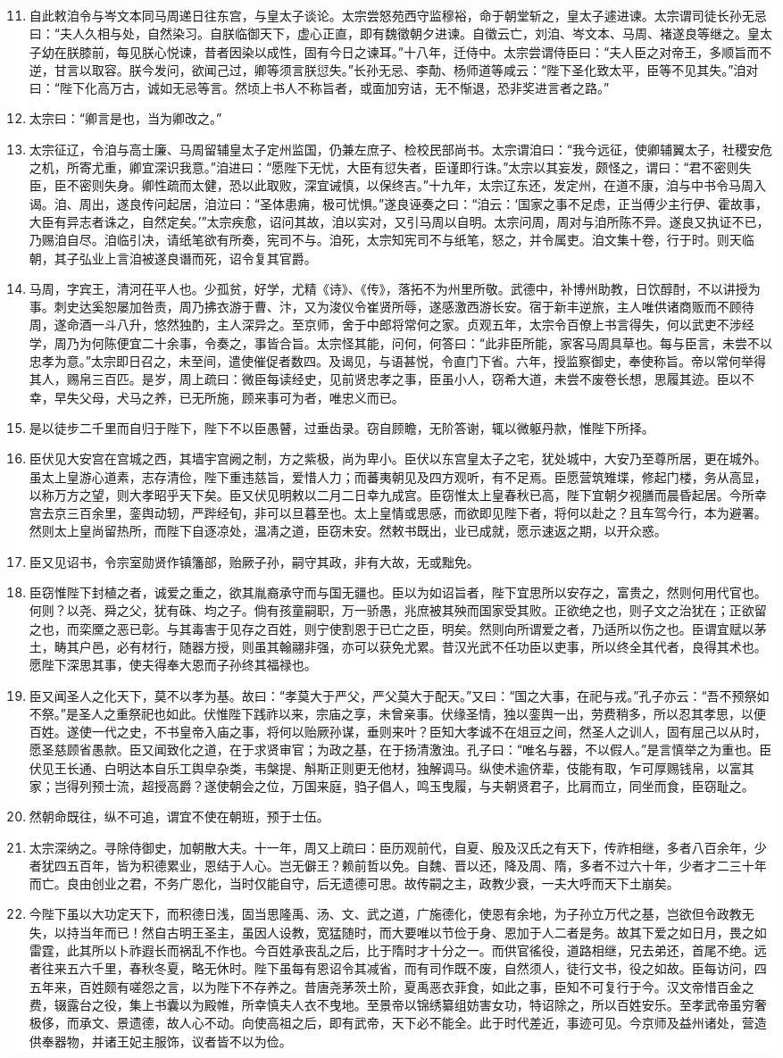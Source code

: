 11. <span id="○刘洎_马周_崔仁师_孙湜_湜弟液_液子论_液弟涤-11"></span>
自此敕洎令与岑文本同马周递日往东宫，与皇太子谈论。太宗尝怒苑西守监穆裕，命于朝堂斩之，皇太子遽进谏。太宗谓司徒长孙无忌曰：“夫人久相与处，自然染习。自朕临御天下，虚心正直，即有魏徵朝夕进谏。自徵云亡，刘洎、岑文本、马周、褚遂良等继之。皇太子幼在朕膝前，每见朕心悦谏，昔者因染以成性，固有今日之谏耳。”十八年，迁侍中。太宗尝谓侍臣曰：“夫人臣之对帝王，多顺旨而不逆，甘言以取容。朕今发问，欲闻己过，卿等须言朕愆失。”长孙无忌、李勣、杨师道等咸云：“陛下圣化致太平，臣等不见其失。”洎对曰：“陛下化高万古，诚如无忌等言。然顷上书人不称旨者，或面加穷诘，无不惭退，恐非奖进言者之路。”

12. <span id="○刘洎_马周_崔仁师_孙湜_湜弟液_液子论_液弟涤-12"></span>
太宗曰：“卿言是也，当为卿改之。”

13. <span id="○刘洎_马周_崔仁师_孙湜_湜弟液_液子论_液弟涤-13"></span>
太宗征辽，令洎与高士廉、马周留辅皇太子定州监国，仍兼左庶子、检校民部尚书。太宗谓洎曰：“我今远征，使卿辅翼太子，社稷安危之机，所寄尤重，卿宜深识我意。”洎进曰：“愿陛下无忧，大臣有愆失者，臣谨即行诛。”太宗以其妄发，颇怪之，谓曰：“君不密则失臣，臣不密则失身。卿性疏而太健，恐以此取败，深宜诫慎，以保终吉。”十九年，太宗辽东还，发定州，在道不康，洎与中书令马周入谒。洎、周出，遂良传问起居，洎泣曰：“圣体患痈，极可忧惧。”遂良诬奏之曰：“洎云：‘国家之事不足虑，正当傅少主行伊、霍故事，大臣有异志者诛之，自然定矣。’”太宗疾愈，诏问其故，洎以实对，又引马周以自明。太宗问周，周对与洎所陈不异。遂良又执证不已，乃赐洎自尽。洎临引决，请纸笔欲有所奏，宪司不与。洎死，太宗知宪司不与纸笔，怒之，并令属吏。洎文集十卷，行于时。则天临朝，其子弘业上言洎被遂良谮而死，诏令复其官爵。

14. <span id="○刘洎_马周_崔仁师_孙湜_湜弟液_液子论_液弟涤-14"></span>
马周，字宾王，清河茌平人也。少孤贫，好学，尤精《诗》、《传》，落拓不为州里所敬。武德中，补博州助教，日饮醇酎，不以讲授为事。刺史达奚恕屡加咎责，周乃拂衣游于曹、汴，又为浚仪令崔贤所辱，遂感激西游长安。宿于新丰逆旅，主人唯供诸商贩而不顾待周，遂命酒一斗八升，悠然独酌，主人深异之。至京师，舍于中郎将常何之家。贞观五年，太宗令百僚上书言得失，何以武吏不涉经学，周乃为何陈便宜二十余事，令奏之，事皆合旨。太宗怪其能，问何，何答曰：“此非臣所能，家客马周具草也。每与臣言，未尝不以忠孝为意。”太宗即日召之，未至间，遣使催促者数四。及谒见，与语甚悦，令直门下省。六年，授监察御史，奉使称旨。帝以常何举得其人，赐帛三百匹。是岁，周上疏曰：微臣每读经史，见前贤忠孝之事，臣虽小人，窃希大道，未尝不废卷长想，思履其迹。臣以不幸，早失父母，犬马之养，已无所施，顾来事可为者，唯忠义而已。

15. <span id="○刘洎_马周_崔仁师_孙湜_湜弟液_液子论_液弟涤-15"></span>
是以徒步二千里而自归于陛下，陛下不以臣愚瞽，过垂齿录。窃自顾瞻，无阶答谢，辄以微躯丹款，惟陛下所择。

16. <span id="○刘洎_马周_崔仁师_孙湜_湜弟液_液子论_液弟涤-16"></span>
臣伏见大安宫在宫城之西，其墙宇宫阙之制，方之紫极，尚为卑小。臣伏以东宫皇太子之宅，犹处城中，大安乃至尊所居，更在城外。虽太上皇游心道素，志存清俭，陛下重违慈旨，爱惜人力；而蕃夷朝见及四方观听，有不足焉。臣愿营筑雉堞，修起门楼，务从高显，以称万方之望，则大孝昭乎天下矣。臣又伏见明敕以二月二日幸九成宫。臣窃惟太上皇春秋已高，陛下宜朝夕视膳而晨昏起居。今所幸宫去京三百余里，銮舆动轫，严跸经旬，非可以旦暮至也。太上皇情或思感，而欲即见陛下者，将何以赴之？且车驾今行，本为避署。然则太上皇尚留热所，而陛下自逐凉处，温凊之道，臣窃未安。然敕书既出，业已成就，愿示速返之期，以开众惑。

17. <span id="○刘洎_马周_崔仁师_孙湜_湜弟液_液子论_液弟涤-17"></span>
臣又见诏书，令宗室勋贤作镇籓部，贻厥子孙，嗣守其政，非有大故，无或黜免。

18. <span id="○刘洎_马周_崔仁师_孙湜_湜弟液_液子论_液弟涤-18"></span>
臣窃惟陛下封植之者，诚爱之重之，欲其胤裔承守而与国无疆也。臣以为如诏旨者，陛下宜思所以安存之，富贵之，然则何用代官也。何则？以尧、舜之父，犹有硃、均之子。倘有孩童嗣职，万一骄愚，兆庶被其殃而国家受其败。正欲绝之也，则子文之治犹在；正欲留之也，而栾黡之恶已彰。与其毒害于见存之百姓，则宁使割恩于已亡之臣，明矣。然则向所谓爱之者，乃适所以伤之也。臣谓宜赋以茅土，畴其户邑，必有材行，随器方授，则虽其翰翮非强，亦可以获免尤累。昔汉光武不任功臣以吏事，所以终全其代者，良得其术也。愿陛下深思其事，使夫得奉大恩而子孙终其福禄也。

19. <span id="○刘洎_马周_崔仁师_孙湜_湜弟液_液子论_液弟涤-19"></span>
臣又闻圣人之化天下，莫不以孝为基。故曰：“孝莫大于严父，严父莫大于配天。”又曰：“国之大事，在祀与戎。”孔子亦云：“吾不预祭如不祭。”是圣人之重祭祀也如此。伏惟陛下践祚以来，宗庙之享，未曾亲事。伏缘圣情，独以銮舆一出，劳费稍多，所以忍其孝思，以便百姓。遂使一代之史，不书皇帝入庙之事，将何以贻厥孙谋，垂则来叶？臣知大孝诚不在俎豆之间，然圣人之训人，固有屈己以从时，愿圣慈顾省愚款。臣又闻致化之道，在于求贤审官；为政之基，在于扬清激浊。孔子曰：“唯名与器，不以假人。”是言慎举之为重也。臣伏见王长通、白明达本自乐工舆皁杂类，韦槃提、斛斯正则更无他材，独解调马。纵使术逾侪辈，伎能有取，乍可厚赐钱帛，以富其家；岂得列预士流，超授高爵？遂使朝会之位，万国来庭，驺子倡人，鸣玉曳履，与夫朝贤君子，比肩而立，同坐而食，臣窃耻之。

20. <span id="○刘洎_马周_崔仁师_孙湜_湜弟液_液子论_液弟涤-20"></span>
然朝命既往，纵不可追，谓宜不使在朝班，预于士伍。

21. <span id="○刘洎_马周_崔仁师_孙湜_湜弟液_液子论_液弟涤-21"></span>
太宗深纳之。寻除侍御史，加朝散大夫。十一年，周又上疏曰：臣历观前代，自夏、殷及汉氏之有天下，传祚相继，多者八百余年，少者犹四五百年，皆为积德累业，恩结于人心。岂无僻王？赖前哲以免。自魏、晋以还，降及周、隋，多者不过六十年，少者才二三十年而亡。良由创业之君，不务广恩化，当时仅能自守，后无遗德可思。故传嗣之主，政教少衰，一夫大呼而天下土崩矣。

22. <span id="○刘洎_马周_崔仁师_孙湜_湜弟液_液子论_液弟涤-22"></span>
今陛下虽以大功定天下，而积德日浅，固当思隆禹、汤、文、武之道，广施德化，使恩有余地，为子孙立万代之基，岂欲但令政教无失，以持当年而已！然自古明王圣主，虽因人设教，宽猛随时，而大要唯以节俭于身、恩加于人二者是务。故其下爱之如日月，畏之如雷霆，此其所以卜祚遐长而祸乱不作也。今百姓承丧乱之后，比于隋时才十分之一。而供官徭役，道路相继，兄去弟还，首尾不绝。远者往来五六千里，春秋冬夏，略无休时。陛下虽每有恩诏令其减省，而有司作既不废，自然须人，徒行文书，役之如故。臣每访问，四五年来，百姓颇有嗟怨之言，以为陛下不存养之。昔唐尧茅茨土阶，夏禹恶衣菲食，如此之事，臣知不可复行于今。汉文帝惜百金之费，辍露台之役，集上书囊以为殿帷，所幸慎夫人衣不曳地。至景帝以锦绣纂组妨害女功，特诏除之，所以百姓安乐。至孝武帝虽穷奢极侈，而承文、景遗德，故人心不动。向使高祖之后，即有武帝，天下必不能全。此于时代差近，事迹可见。今京师及益州诸处，营造供奉器物，并诸王妃主服饰，议者皆不以为俭。
